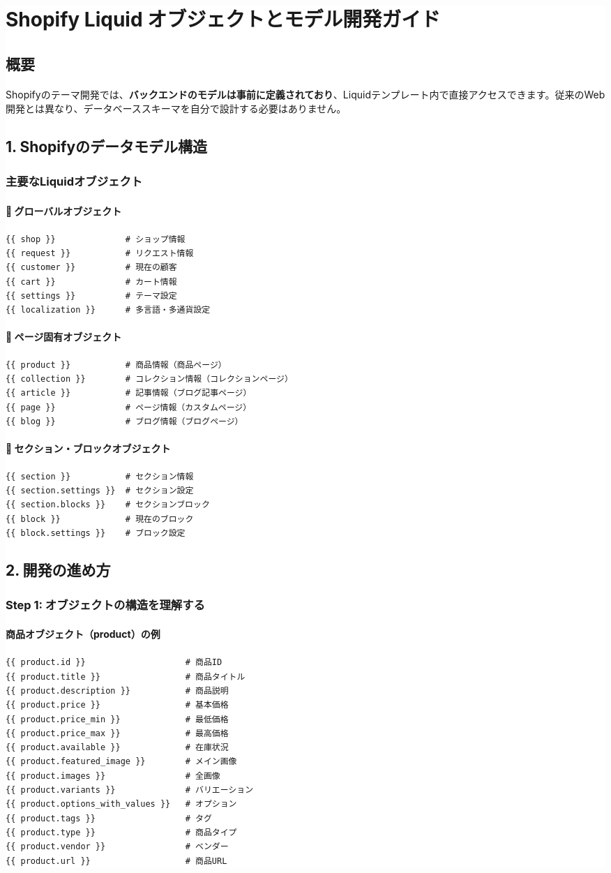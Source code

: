 # Shopify Liquid オブジェクトとモデル開発ガイド

## 概要

Shopifyのテーマ開発では、**バックエンドのモデルは事前に定義されており**、Liquidテンプレート内で直接アクセスできます。従来のWeb開発とは異なり、データベーススキーマを自分で設計する必要はありません。

## 1. Shopifyのデータモデル構造

### **主要なLiquidオブジェクト**

#### **🔹 グローバルオブジェクト**
```liquid
{{ shop }}              # ショップ情報
{{ request }}           # リクエスト情報
{{ customer }}          # 現在の顧客
{{ cart }}              # カート情報
{{ settings }}          # テーマ設定
{{ localization }}      # 多言語・多通貨設定
```

#### **🔹 ページ固有オブジェクト**
```liquid
{{ product }}           # 商品情報（商品ページ）
{{ collection }}        # コレクション情報（コレクションページ）
{{ article }}           # 記事情報（ブログ記事ページ）
{{ page }}              # ページ情報（カスタムページ）
{{ blog }}              # ブログ情報（ブログページ）
```

#### **🔹 セクション・ブロックオブジェクト**
```liquid
{{ section }}           # セクション情報
{{ section.settings }}  # セクション設定
{{ section.blocks }}    # セクションブロック
{{ block }}             # 現在のブロック
{{ block.settings }}    # ブロック設定
```

## 2. 開発の進め方

### **Step 1: オブジェクトの構造を理解する**

#### **商品オブジェクト（product）の例**
```liquid
{{ product.id }}                    # 商品ID
{{ product.title }}                 # 商品タイトル
{{ product.description }}           # 商品説明
{{ product.price }}                 # 基本価格
{{ product.price_min }}             # 最低価格
{{ product.price_max }}             # 最高価格
{{ product.available }}             # 在庫状況
{{ product.featured_image }}        # メイン画像
{{ product.images }}                # 全画像
{{ product.variants }}              # バリエーション
{{ product.options_with_values }}   # オプション
{{ product.tags }}                  # タグ
{{ product.type }}                  # 商品タイプ
{{ product.vendor }}                # ベンダー
{{ product.url }}                   # 商品URL
```
